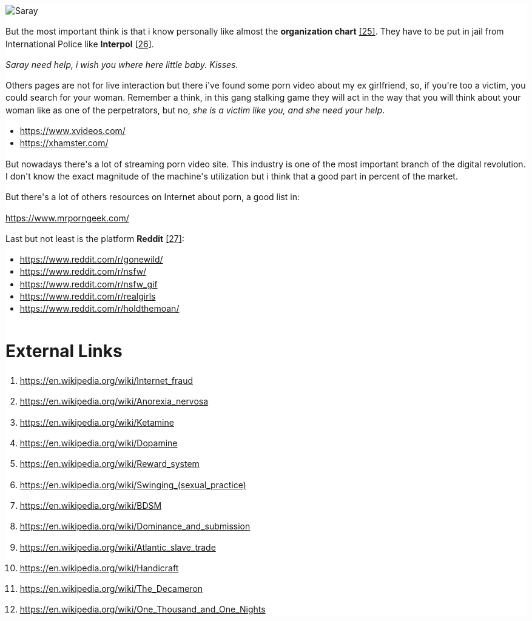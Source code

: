  ![Saray](../Images/sarayporn.png)

But the most important think is that i know personally like almost the **organization chart**  [[25]](https://en.wikipedia.org/wiki/Organizational_chart). They have to be put in jail from International Police like **Interpol** [[26]](https://en.wikipedia.org/wiki/Interpol). 

*Saray need help, i wish you where here little baby. Kisses.*

Others pages are not for live interaction but there i've found some porn video about my ex girlfriend, so, if you're too a victim, you could search for your woman. Remember a think, in this gang stalking game they will act in the way that you will think about your woman like as one of the perpetrators,  but no, *she is a victim like you, and she need your help*.

- https://www.xvideos.com/
- https://xhamster.com/

But nowadays there's a lot of streaming porn video site. This industry is one of the most important branch of the digital revolution. I don't know the exact magnitude of the machine's utilization but i think that a good part in percent of the market. 

But there's a lot of others resources on Internet about porn, a good list in:

https://www.mrporngeek.com/

Last but not least is the platform **Reddit** [[27]](https://en.wikipedia.org/wiki/Reddit):

- https://www.reddit.com/r/gonewild/
- https://www.reddit.com/r/nsfw/
- https://www.reddit.com/r/nsfw_gif
- https://www.reddit.com/r/realgirls
- https://www.reddit.com/r/holdthemoan/



# External Links 

1. https://en.wikipedia.org/wiki/Internet_fraud

2. https://en.wikipedia.org/wiki/Anorexia_nervosa

3. https://en.wikipedia.org/wiki/Ketamine

4. https://en.wikipedia.org/wiki/Dopamine

5. https://en.wikipedia.org/wiki/Reward_system

6. https://en.wikipedia.org/wiki/Swinging_(sexual_practice)

7. https://en.wikipedia.org/wiki/BDSM

8. https://en.wikipedia.org/wiki/Dominance_and_submission

9. https://en.wikipedia.org/wiki/Atlantic_slave_trade

10. https://en.wikipedia.org/wiki/Handicraft

11. https://en.wikipedia.org/wiki/The_Decameron

12. https://en.wikipedia.org/wiki/One_Thousand_and_One_Nights
